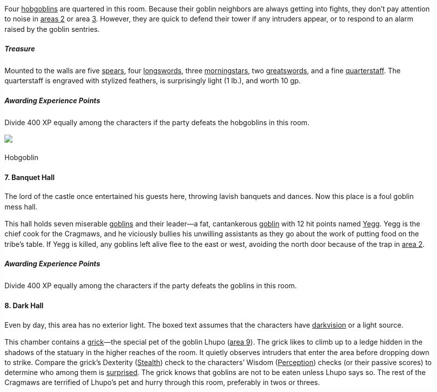 Four [hobgoblins](https://www.dndbeyond.com/monsters/16925-hobgoblin) are quartered in this room. Because their goblin neighbors are always getting into fights, they don’t pay attention to noise in [areas 2](about:reader?url=https%3A%2F%2Fwww.dndbeyond.com%2Fsources%2Flmop%2Fthe-spiders-web#2TrappedHall) or area [3](about:reader?url=https%3A%2F%2Fwww.dndbeyond.com%2Fsources%2Flmop%2Fthe-spiders-web#3ArcherPost). However, they are quick to defend their tower if any intruders appear, or to respond to an alarm raised by the goblin sentries.

##### Treasure

Mounted to the walls are five [spears](https://www.dndbeyond.com/equipment/spear), four [longswords](https://www.dndbeyond.com/equipment/longsword), three [morningstars](https://www.dndbeyond.com/equipment/morningstar), two [greatswords](https://www.dndbeyond.com/equipment/greatsword), and a fine [quarterstaff](https://www.dndbeyond.com/equipment/quarterstaff). The quarterstaff is engraved with stylized feathers, is surprisingly light (1 lb.), and worth 10 gp.

##### Awarding Experience Points

Divide 400 XP equally among the characters if the party defeats the hobgoblins in this room.

[![](https://www.dndbeyond.com/avatars/thumbnails/30788/732/340/380/638062180462884415.png)](https://www.dndbeyond.com/avatars/30788/732/638062180462884415.png)

Hobgoblin

#### 7. Banquet Hall

The lord of the castle once entertained his guests here, throwing lavish banquets and dances. Now this place is a foul goblin mess hall.

This hall holds seven miserable [goblins](https://www.dndbeyond.com/monsters/16907-goblin) and their leader—a fat, cantankerous [goblin](https://www.dndbeyond.com/monsters/16907-goblin) with 12 hit points named [Yegg](https://www.dndbeyond.com/monsters/287856-yegg). Yegg is the chief cook for the Cragmaws, and he viciously bullies his unwilling assistants as they go about the work of putting food on the tribe’s table. If Yegg is killed, any goblins left alive flee to the east or west, avoiding the north door because of the trap in [area 2](about:reader?url=https%3A%2F%2Fwww.dndbeyond.com%2Fsources%2Flmop%2Fthe-spiders-web#2TrappedHall).

##### Awarding Experience Points

Divide 400 XP equally among the characters if the party defeats the goblins in this room.

#### 8. Dark Hall

Even by day, this area has no exterior light. The boxed text assumes that the characters have [darkvision](https://www.dndbeyond.com/compendium/rules/basic-rules/monsters#Darkvision) or a light source.

This chamber contains a [grick](https://www.dndbeyond.com/monsters/16912-grick)—the special pet of the goblin Lhupo ([area 9](about:reader?url=https%3A%2F%2Fwww.dndbeyond.com%2Fsources%2Flmop%2Fthe-spiders-web#9GoblinShrine)). The grick likes to climb up to a ledge hidden in the shadows of the statuary in the higher reaches of the room. It quietly observes intruders that enter the area before dropping down to strike. Compare the grick’s Dexterity ([Stealth](https://www.dndbeyond.com/compendium/rules/basic-rules/using-ability-scores#Stealth)) check to the characters’ Wisdom ([Perception](https://www.dndbeyond.com/compendium/rules/basic-rules/using-ability-scores#Perception)) checks (or their passive scores) to determine who among them is [surprised](https://www.dndbeyond.com/sources/basic-rules/combat#Surprise). The grick knows that goblins are not to be eaten unless Lhupo says so. The rest of the Cragmaws are terrified of Lhupo’s pet and hurry through this room, preferably in twos or threes.
